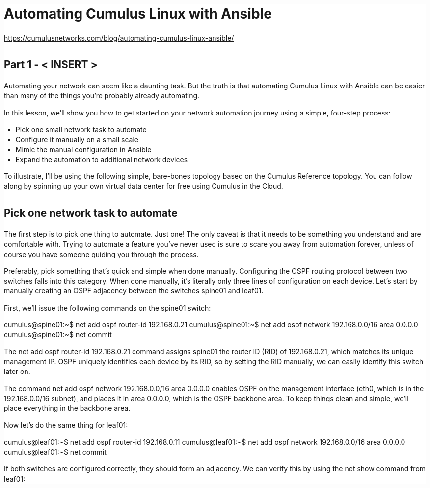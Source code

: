# Automating Cumulus Linux with Ansible

https://cumulusnetworks.com/blog/automating-cumulus-linux-ansible/

## Part 1 - < INSERT >

Automating your network can seem like a daunting task. But the truth is that automating Cumulus Linux with Ansible can be easier than many of the things you’re probably already automating.

In this lesson, we’ll show you how to get started on your network automation journey using a simple, four-step process:

  - Pick one small network task to automate
  - Configure it manually on a small scale
  - Mimic the manual configuration in Ansible
  - Expand the automation to additional network devices

To illustrate, I’ll be using the following simple, bare-bones topology based on the Cumulus Reference topology. You can follow along by spinning up your own virtual data center for free using Cumulus in the Cloud.

## Pick one network task to automate

The first step is to pick one thing to automate. Just one! The only caveat is that it needs to be something you understand and are comfortable with. Trying to automate a feature you’ve never used is sure to scare you away from automation forever, unless of course you have someone guiding you through the process.

Preferably, pick something that’s quick and simple when done manually. Configuring the OSPF routing protocol between two switches falls into this category. When done manually, it’s literally only three lines of configuration on each device. Let’s start by manually creating an OSPF adjacency between the switches spine01 and leaf01.

First, we’ll issue the following commands on the spine01 switch:

cumulus@spine01:~$ net add ospf router-id 192.168.0.21
cumulus@spine01:~$ net add ospf network 192.168.0.0/16 area 0.0.0.0
cumulus@spine01:~$ net commit

The net add ospf router-id 192.168.0.21 command assigns spine01 the router ID (RID) of 192.168.0.21, which matches its unique management IP. OSPF uniquely identifies each device by its RID, so by setting the RID manually, we can easily identify this switch later on.

The command net add ospf network 192.168.0.0/16 area 0.0.0.0 enables OSPF on the management interface (eth0, which is in the 192.168.0.0/16 subnet), and places it in area 0.0.0.0, which is the OSPF backbone area. To keep things clean and simple, we’ll place everything in the backbone area.

Now let’s do the same thing for leaf01:

cumulus@leaf01:~$ net add ospf router-id 192.168.0.11
cumulus@leaf01:~$ net add ospf network 192.168.0.0/16 area 0.0.0.0
cumulus@leaf01:~$ net commit

If both switches are configured correctly, they should form an adjacency. We can verify this by using the net show command from leaf01:
